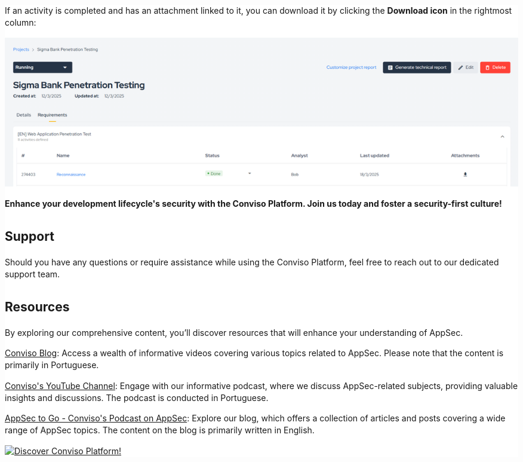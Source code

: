 If an activity is completed and has an attachment linked to it, you can download it by clicking the **Download icon** in the rightmost column:

<div style={{textAlign: 'center'}}>

![img](../../static/img/projects/projects40.png "Projects.")

</div>

**Enhance your development lifecycle's security with the Conviso Platform. Join us today and foster a security-first culture!**

## Support

Should you have any questions or require assistance while using the Conviso Platform, feel free to reach out to our dedicated support team.

## Resources

By exploring our comprehensive content, you’ll discover resources that will enhance your understanding of AppSec.

[Conviso Blog](https://bit.ly/3JtXM8A): Access a wealth of informative videos covering various topics related to AppSec. Please note that the content is primarily in Portuguese.

[Conviso's YouTube Channel](https://bit.ly/3NIbbfM): Engage with our informative podcast, where we discuss AppSec-related subjects, providing valuable insights and discussions. The podcast is conducted in Portuguese.

[AppSec to Go - Conviso's Podcast on AppSec](https://spoti.fi/43UJQwN): Explore our blog, which offers a collection of articles and posts covering a wide range of AppSec topics. The content on the blog is primarily written in English.

[![Discover Conviso Platform!](https://no-cache.hubspot.com/cta/default/5613826/interactive-125788977029.png)](https://cta-service-cms2.hubspot.com/web-interactives/public/v1/track/redirect?encryptedPayload=AVxigLKtcWzoFbzpyImNNQsXC9S54LjJuklwM39zNd7hvSoR%2FVTX%2FXjNdqdcIIDaZwGiNwYii5hXwRR06puch8xINMyL3EXxTMuSG8Le9if9juV3u%2F%2BX%2FCKsCZN1tLpW39gGnNpiLedq%2BrrfmYxgh8G%2BTcRBEWaKasQ%3D&webInteractiveContentId=125788977029&portalId=5613826)